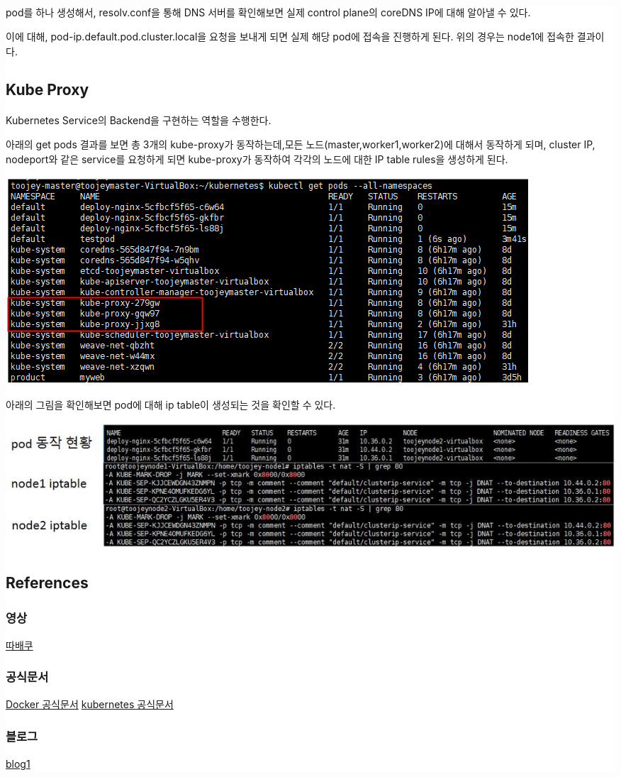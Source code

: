 pod를 하나 생성해서, resolv.conf을 통해 DNS 서버를 확인해보면 실제 control plane의 coreDNS IP에 대해 알아낼 수 있다.

이에 대해, pod-ip.default.pod.cluster.local을 요청을 보내게 되면 실제 해당 pod에 접속을 진행하게 된다. 위의 경우는 node1에 접속한 결과이다.

## Kube Proxy

Kubernetes Service의 Backend을 구현하는 역할을 수행한다. 

아래의 get pods 결과를 보면 총 3개의 kube-proxy가 동작하는데,모든 노드(master,worker1,worker2)에 대해서 동작하게 되며, cluster IP, nodeport와 같은 service를 요청하게 되면 kube-proxy가 동작하여 각각의 노드에 대한 IP table rules을 생성하게 된다. 

![kubeproxy](/assets/images/kubernetes/kubeproxy.png)

아래의 그림을 확인해보면 pod에 대해 ip table이 생성되는 것을 확인할 수 있다.

![kubeproxy_iptables](/assets/images/kubernetes/kubeproxy_iptables.jpg)




## References

### 영상
[따배쿠](https://www.youtube.com/watch?v=b457Nrk9GKk&list=PLApuRlvrZKohaBHvXAOhUD-RxD0uQ3z0c&index=25)

### 공식문서
[Docker 공식문서](https://docs.docker.com/desktop/install/ubuntu/)
[kubernetes 공식문서](https://kubernetes.io/docs/setup/production-environment/tools/kubeadm/install-kubeadm/)

### 블로그
[blog1](https://gain-yoo.github.io/kubernetes/kubeadm%EC%9C%BC%EB%A1%9C-%ED%81%B4%EB%9F%AC%EC%8A%A4%ED%84%B0-%EC%83%9D%EC%84%B1%ED%95%98%EA%B8%B0-(1)/)










